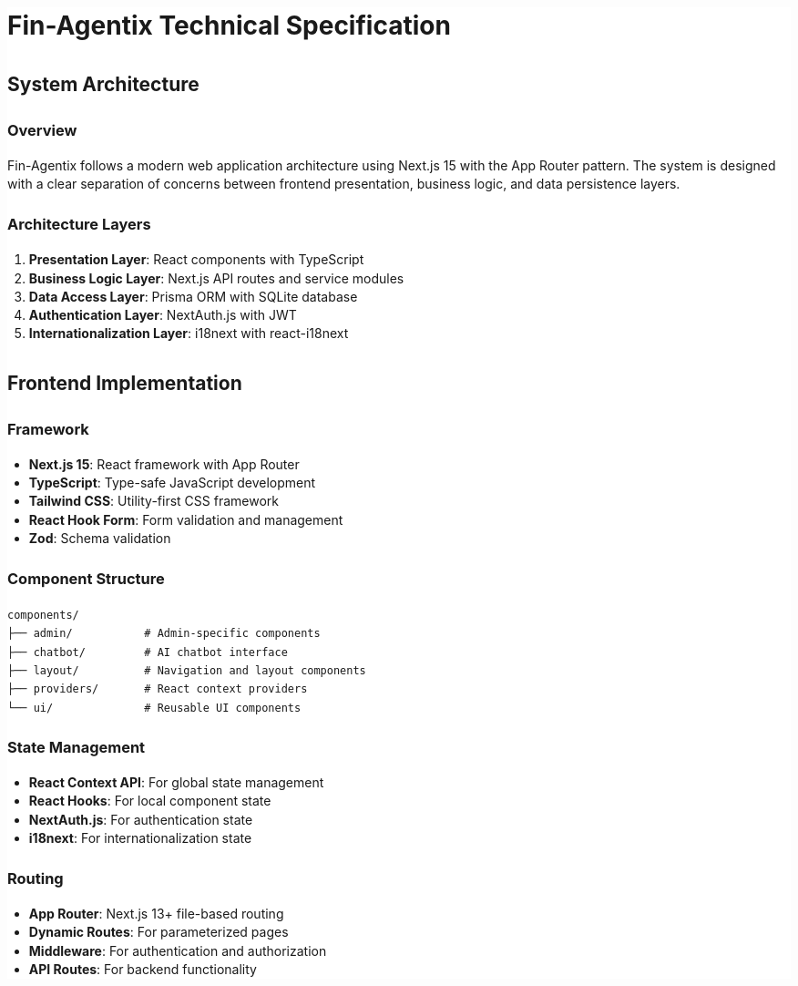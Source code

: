 # Fin-Agentix Technical Specification

## System Architecture

### Overview
Fin-Agentix follows a modern web application architecture using Next.js 15 with the App Router pattern. The system is designed with a clear separation of concerns between frontend presentation, business logic, and data persistence layers.

### Architecture Layers
1. **Presentation Layer**: React components with TypeScript
2. **Business Logic Layer**: Next.js API routes and service modules
3. **Data Access Layer**: Prisma ORM with SQLite database
4. **Authentication Layer**: NextAuth.js with JWT
5. **Internationalization Layer**: i18next with react-i18next

## Frontend Implementation

### Framework
- **Next.js 15**: React framework with App Router
- **TypeScript**: Type-safe JavaScript development
- **Tailwind CSS**: Utility-first CSS framework
- **React Hook Form**: Form validation and management
- **Zod**: Schema validation

### Component Structure
```
components/
├── admin/           # Admin-specific components
├── chatbot/         # AI chatbot interface
├── layout/          # Navigation and layout components
├── providers/       # React context providers
└── ui/              # Reusable UI components
```

### State Management
- **React Context API**: For global state management
- **React Hooks**: For local component state
- **NextAuth.js**: For authentication state
- **i18next**: For internationalization state

### Routing
- **App Router**: Next.js 13+ file-based routing
- **Dynamic Routes**: For parameterized pages
- **Middleware**: For authentication and authorization
- **API Routes**: For backend functionality
